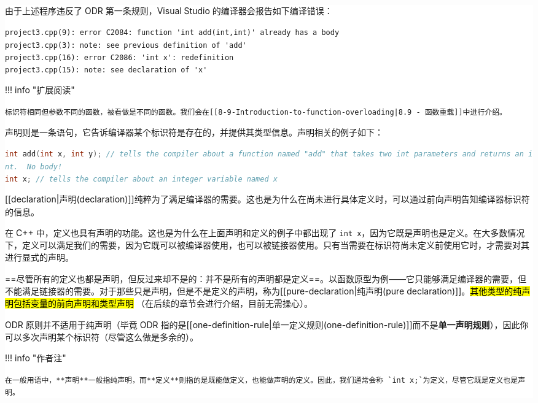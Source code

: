由于上述程序违反了 ODR 第一条规则，Visual Studio 的编译器会报告如下编译错误：

```
project3.cpp(9): error C2084: function 'int add(int,int)' already has a body
project3.cpp(3): note: see previous definition of 'add'
project3.cpp(16): error C2086: 'int x': redefinition
project3.cpp(15): note: see declaration of 'x'
```

!!! info "扩展阅读"

    标识符相同但参数不同的函数，被看做是不同的函数。我们会在[[8-9-Introduction-to-function-overloading|8.9 - 函数重载]]中进行介绍。

声明则是一条语句，它告诉编译器某个标识符是存在的，并提供其类型信息。声明相关的例子如下：

```cpp
int add(int x, int y); // tells the compiler about a function named "add" that takes two int parameters and returns an int.  No body!
int x; // tells the compiler about an integer variable named x
```

[[declaration|声明(declaration)]]纯粹为了满足编译器的需要。这也是为什么在尚未进行具体定义时，可以通过前向声明告知编译器标识符的信息。

在 C++ 中，定义也具有声明的功能。这也是为什么在上面声明和定义的例子中都出现了 `int x`，因为它既是声明也是定义。在大多数情况下，定义可以满足我们的需要，因为它既可以被编译器使用，也可以被链接器使用。只有当需要在标识符尚未定义前使用它时，才需要对其进行显式的声明。

==尽管所有的定义也都是声明，但反过来却不是的：并不是所有的声明都是定义==。以函数原型为例——它只能够满足编译器的需要，但不能满足链接器的需要。对于那些只是声明，但是不是定义的声明，称为[[pure-declaration|纯声明(pure declaration)]]。<mark class="hltr-red">其他类型的纯声明包括变量的前向声明和类型声明</mark> （在后续的章节会进行介绍，目前无需操心）。

ODR 原则并不适用于纯声明（毕竟 ODR 指的是[[one-definition-rule|单一定义规则(one-definition-rule)]]而不是**单一声明规则**），因此你可以多次声明某个标识符（尽管这么做是多余的）。

!!! info "作者注"

    在一般用语中，**声明**一般指纯声明，而**定义**则指的是既能做定义，也能做声明的定义。因此，我们通常会称 `int x;`为定义，尽管它既是定义也是声明。
